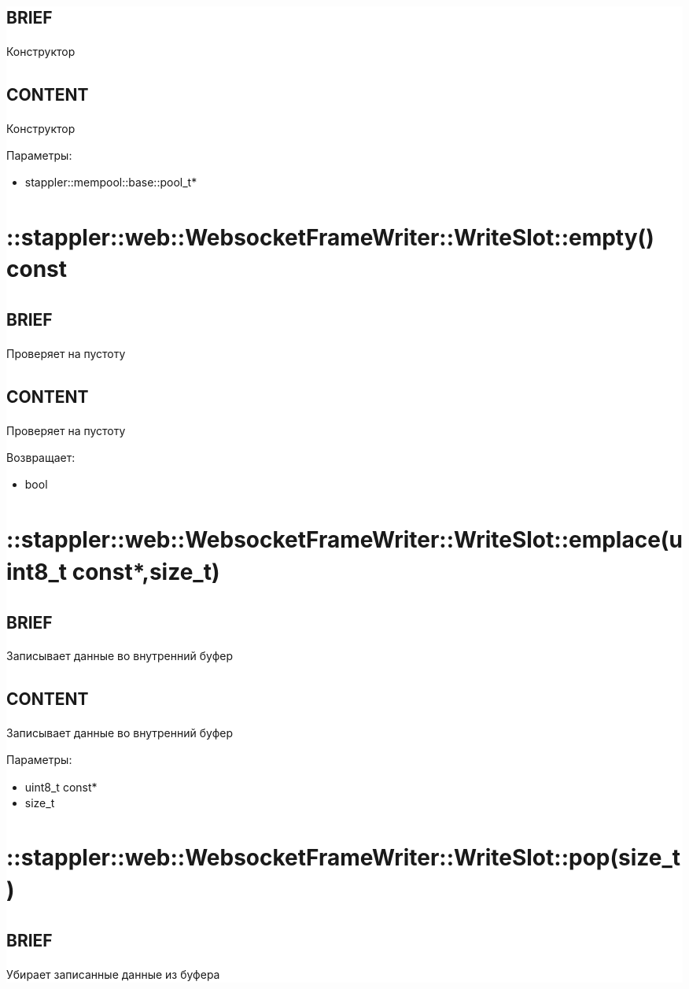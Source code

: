 ## BRIEF

Конструктор

## CONTENT

Конструктор

Параметры:
* stappler::mempool::base::pool_t*


# ::stappler::web::WebsocketFrameWriter::WriteSlot::empty() const

## BRIEF

Проверяет на пустоту

## CONTENT

Проверяет на пустоту

Возвращает:
* bool

# ::stappler::web::WebsocketFrameWriter::WriteSlot::emplace(uint8_t const*,size_t)

## BRIEF

Записывает данные во внутренний буфер

## CONTENT

Записывает данные во внутренний буфер

Параметры:
* uint8_t const*
* size_t


# ::stappler::web::WebsocketFrameWriter::WriteSlot::pop(size_t)

## BRIEF

Убирает записанные данные из буфера
